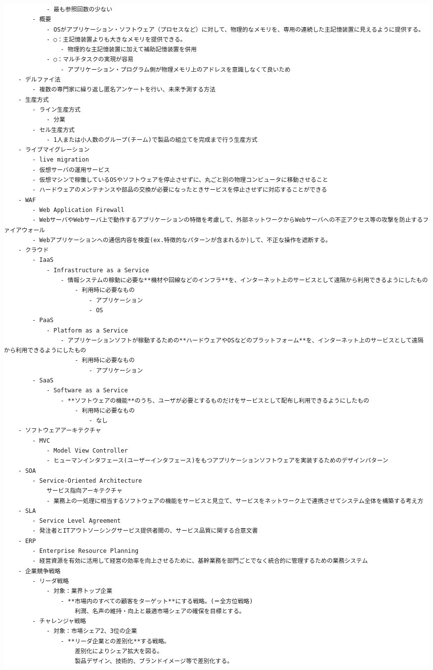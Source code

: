                 - 最も参照回数の少ない  
            - 概要  
                - OSがアプリケーション・ソフトウェア（プロセスなど）に対して、物理的なメモリを、専用の連続した主記憶装置に見えるように提供する。  
                - ○：主記憶装置よりも大きなメモリを提供できる。  
                    - 物理的な主記憶装置に加えて補助記憶装置を併用  
                - ○：マルチタスクの実現が容易  
                    - アプリケーション・プログラム側が物理メモリ上のアドレスを意識しなくて良いため  
        - デルファイ法  
            - 複数の専門家に繰り返し匿名アンケートを行い、未来予測する方法  
        - 生産方式  
            - ライン生産方式  
                - 分業  
            - セル生産方式  
                - 1人または小人数のグループ(チーム)で製品の組立てを完成まで行う生産方式  
        - ライブマイグレーション  
            - live migration  
            - 仮想サーバの運用サービス  
            - 仮想マシンで稼働しているOSやソフトウェアを停止させずに、丸ごと別の物理コンピュータに移動させること  
            - ハードウェアのメンテナンスや部品の交換が必要になったときサービスを停止させずに対応することができる  
        - WAF  
            - Web Application Firewall  
            - WebサーバやWebサーバ上で動作するアプリケーションの特徴を考慮して、外部ネットワークからWebサーバへの不正アクセス等の攻撃を防止するファイアウォール  
            - Webアプリケーションへの通信内容を検査(ex.特徴的なパターンが含まれるか)して、不正な操作を遮断する。  
        - クラウド  
            - IaaS  
                - Infrastructure as a Service  
                    - 情報システムの稼動に必要な**機材や回線などのインフラ**を、インターネット上のサービスとして遠隔から利用できるようにしたもの  
                        - 利用時に必要なもの  
                            - アプリケーション  
                            - OS  
            - PaaS  
                - Platform as a Service  
                    - アプリケーションソフトが稼動するための**ハードウェアやOSなどのプラットフォーム**を、インターネット上のサービスとして遠隔から利用できるようにしたもの  
                        - 利用時に必要なもの  
                            - アプリケーション  
            - SaaS  
                - Software as a Service  
                    - **ソフトウェアの機能**のうち、ユーザが必要とするものだけをサービスとして配布し利用できるようにしたもの  
                        - 利用時に必要なもの  
                            - なし  
        - ソフトウェアアーキテクチャ  
            - MVC  
                - Model View Controller  
                - ヒューマンインタフェース(ユーザーインタフェース)をもつアプリケーションソフトウェアを実装するためのデザインパターン  
        - SOA  
            - Service-Oriented Architecture  
                サービス指向アーキテクチャ  
                - 業務上の一処理に相当するソフトウェアの機能をサービスと見立て、サービスをネットワーク上で連携させてシステム全体を構築する考え方  
        - SLA  
            - Service Level Agreement  
            - 発注者とITアウトソーシングサービス提供者間の、サービス品質に関する合意文書  
        - ERP  
            - Enterprise Resource Planning  
            - 経営資源を有効に活用して経営の効率を向上させるために、基幹業務を部門ごとでなく統合的に管理するための業務システム  
        - 企業競争戦略  
            - リーダ戦略  
                - 対象：業界トップ企業  
                    - **市場内のすべての顧客をターゲット**にする戦略。(＝全方位戦略)  
                        利潤、名声の維持・向上と最適市場シェアの確保を目標とする。  
            - チャレンジャ戦略  
                - 対象：市場シェア2、3位の企業  
                    - **リーダ企業との差別化**する戦略。  
                        差別化によりシェア拡大を図る。  
                        製品デザイン、技術的、ブランドイメージ等で差別化する。  